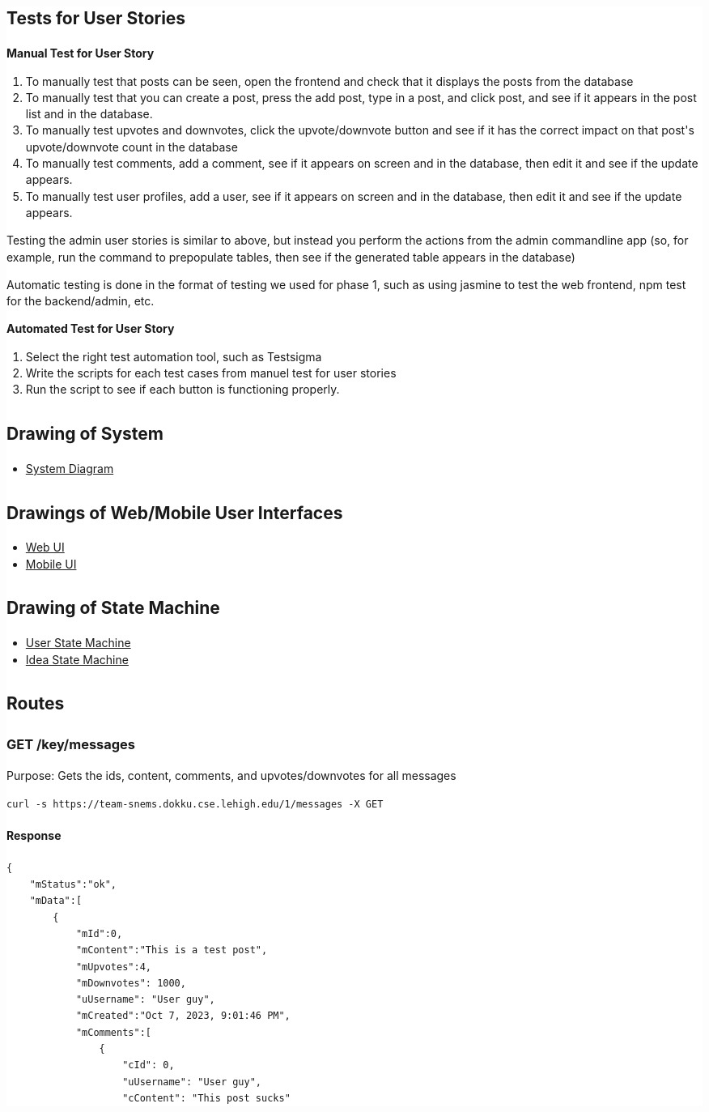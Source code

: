 ## Tests for User Stories

**Manual Test for User Story**

1. To manually test that posts can be seen, open the frontend and check that it displays the posts from the database
2. To manually test that you can create a post, press the add post, type in a post, and click post, and see if it appears in the post list and in the database.
3. To manually test upvotes and downvotes, click the upvote/downvote button and see if it has the correct impact on that post's upvote/downvote count in the database
4. To manually test comments, add a comment, see if it appears on screen and in the database, then edit it and see if the update appears.
5. To manually test user profiles, add a user, see if it appears on screen and in the database, then edit it and see if the update appears.

Testing the admin user stories is similar to above, but instead you perform the actions from the admin commandline app (so, for example, run the command to prepopulate tables, then see if the generated table appears in the database)

Automatic testing is done in the format of testing we used for phase 1, such as using jasmine to test the web frontend, npm test for the backend/admin, etc.

**Automated Test for User Story**  
1. Select the right test automation tool, such as Testsigma  
2. Write the scripts for each test cases from manuel test for user stories  
3. Run the script to see if each button is functioning properly.  

## Drawing of System
* [System Diagram](Phase-2/system_diagram.png)

## Drawings of Web/Mobile User Interfaces
* [Web UI](Phase-2/web_ui.png)
* [Mobile UI](Phase-2/mobile_interface.png)

## Drawing of State Machine

* [User State Machine](Phase-2/user-state-machine.png)
* [Idea State Machine](Phase-2/idea-state-machine.png)

## Routes
### GET /key/messages
Purpose: Gets the ids, content, comments, and upvotes/downvotes for all messages
```
curl -s https://team-snems.dokku.cse.lehigh.edu/1/messages -X GET
```
#### Response
```
{
    "mStatus":"ok",
    "mData":[
        {
            "mId":0,
            "mContent":"This is a test post",
            "mUpvotes":4,
            "mDownvotes": 1000,
            "uUsername": "User guy",
            "mCreated":"Oct 7, 2023, 9:01:46 PM",
            "mComments":[
                {
                    "cId": 0,
                    "uUsername": "User guy",
                    "cContent": "This post sucks"
```